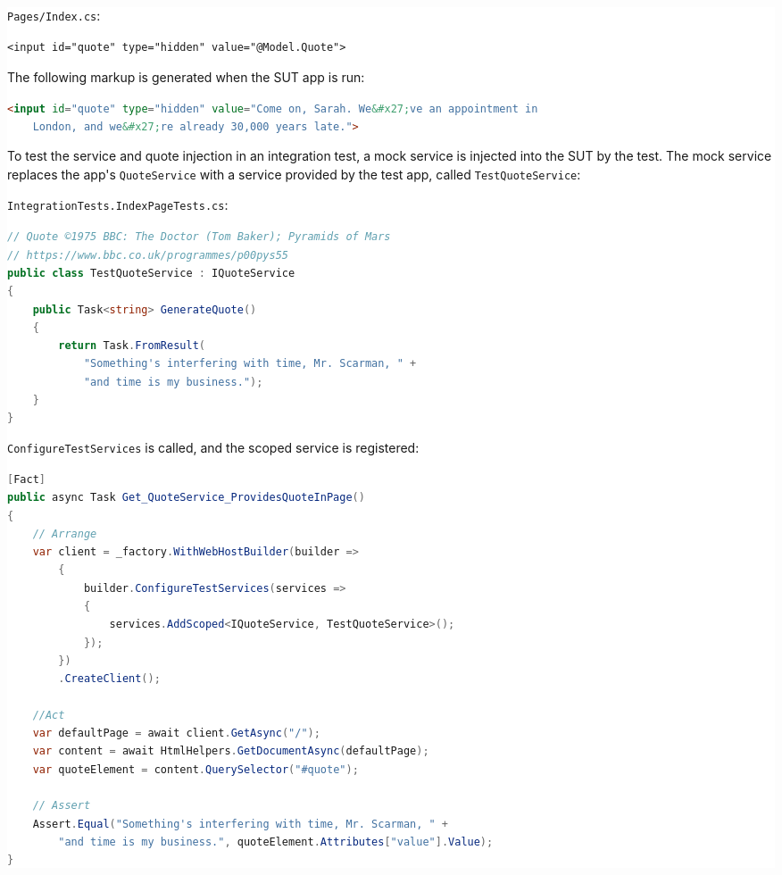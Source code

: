 `Pages/Index.cs`:

```cshtml
<input id="quote" type="hidden" value="@Model.Quote">
```

The following markup is generated when the SUT app is run:

```html
<input id="quote" type="hidden" value="Come on, Sarah. We&#x27;ve an appointment in 
    London, and we&#x27;re already 30,000 years late.">
```

To test the service and quote injection in an integration test, a mock service is injected into the SUT by the test. The mock service replaces the app's `QuoteService` with a service provided by the test app, called `TestQuoteService`:

`IntegrationTests.IndexPageTests.cs`:

```csharp
// Quote ©1975 BBC: The Doctor (Tom Baker); Pyramids of Mars
// https://www.bbc.co.uk/programmes/p00pys55
public class TestQuoteService : IQuoteService
{
    public Task<string> GenerateQuote()
    {
        return Task.FromResult(
            "Something's interfering with time, Mr. Scarman, " +
            "and time is my business.");
    }
}
```

`ConfigureTestServices` is called, and the scoped service is registered:

```csharp
[Fact]
public async Task Get_QuoteService_ProvidesQuoteInPage()
{
    // Arrange
    var client = _factory.WithWebHostBuilder(builder =>
        {
            builder.ConfigureTestServices(services =>
            {
                services.AddScoped<IQuoteService, TestQuoteService>();
            });
        })
        .CreateClient();

    //Act
    var defaultPage = await client.GetAsync("/");
    var content = await HtmlHelpers.GetDocumentAsync(defaultPage);
    var quoteElement = content.QuerySelector("#quote");

    // Assert
    Assert.Equal("Something's interfering with time, Mr. Scarman, " +
        "and time is my business.", quoteElement.Attributes["value"].Value);
}
```
